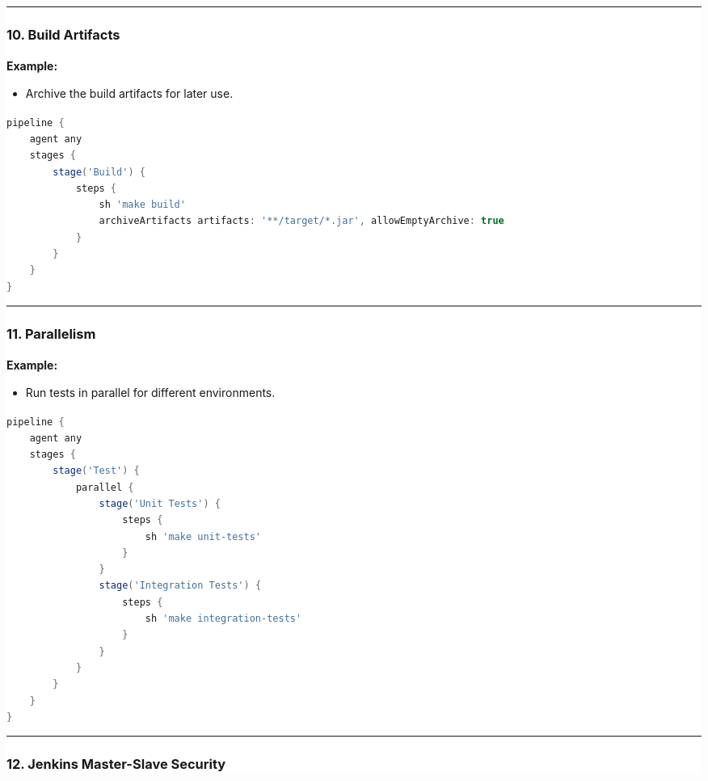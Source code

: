 
---

### **10. Build Artifacts**

**Example:**
- Archive the build artifacts for later use.

```groovy
pipeline {
    agent any
    stages {
        stage('Build') {
            steps {
                sh 'make build'
                archiveArtifacts artifacts: '**/target/*.jar', allowEmptyArchive: true
            }
        }
    }
}
```

---

### **11. Parallelism**

**Example:**
- Run tests in parallel for different environments.

```groovy
pipeline {
    agent any
    stages {
        stage('Test') {
            parallel {
                stage('Unit Tests') {
                    steps {
                        sh 'make unit-tests'
                    }
                }
                stage('Integration Tests') {
                    steps {
                        sh 'make integration-tests'
                    }
                }
            }
        }
    }
}
```

---

### **12. Jenkins Master-Slave Security**
